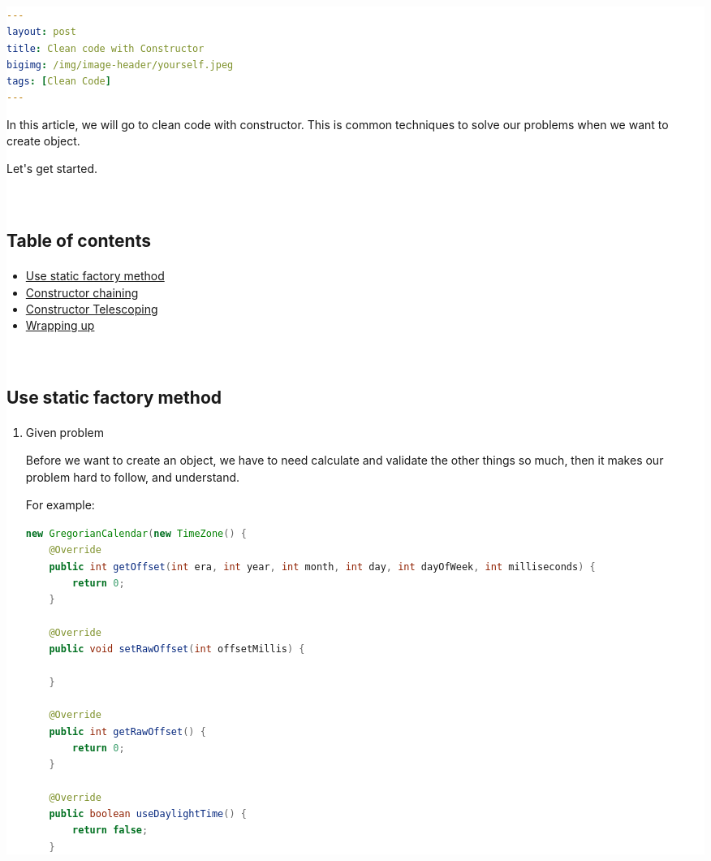 ```yaml
---
layout: post
title: Clean code with Constructor
bigimg: /img/image-header/yourself.jpeg
tags: [Clean Code]
---
```


In this article, we will go to clean code with constructor. This is common techniques to solve our problems when we want to create object.

Let's get started.

<br>

## Table of contents
- [Use static factory method](#use-static-factory-method)
- [Constructor chaining](#constructor-chaining)
- [Constructor Telescoping](#constructor-telescoping)
- [Wrapping up](#wrapping-up)

<br>

## Use static factory method

1. Given problem

    Before we want to create an object, we have to need calculate and validate the other things so much, then it makes our problem hard to follow, and understand.

    For example:

    ```Java
    new GregorianCalendar(new TimeZone() {
        @Override
        public int getOffset(int era, int year, int month, int day, int dayOfWeek, int milliseconds) {
            return 0;
        }

        @Override
        public void setRawOffset(int offsetMillis) {

        }

        @Override
        public int getRawOffset() {
            return 0;
        }

        @Override
        public boolean useDaylightTime() {
            return false;
        }
